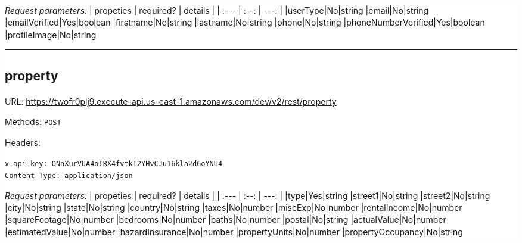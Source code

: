 *Request parameters:*
| propeties | required? | details |
| :--- | :--: | ---: |
|userType|No|string
|email|No|string
|emailVerified|Yes|boolean
|firstname|No|string
|lastname|No|string
|phone|No|string
|phoneNumberVerified|Yes|boolean
|profileImage|No|string


- - - - - - - - - - - - - - - - - -
## property

URL: https://twofr0plj9.execute-api.us-east-1.amazonaws.com/dev/v2/rest/property

Methods: `POST`

Headers: 
```
x-api-key: ONnXurVUA4oIRX4fvtkI2YHvCJu16kla2d6oYNU4
Content-Type: application/json
```

*Request parameters:*
| propeties | required? | details |
| :--- | :--: | ---: |
|type|Yes|string
|street1|No|string
|street2|No|string
|city|No|string
|state|No|string
|country|No|string
|taxes|No|number
|miscExp|No|number
|rentalIncome|No|number
|squareFootage|No|number
|bedrooms|No|number
|baths|No|number
|postal|No|string
|actualValue|No|number
|estimatedValue|No|number
|hazardInsurance|No|number
|propertyUnits|No|number
|propertyOccupancy|No|string

